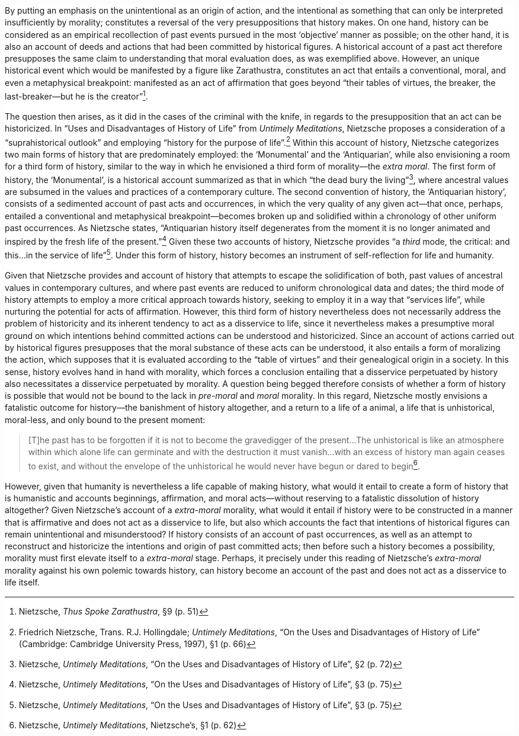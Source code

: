 
By putting an emphasis on the unintentional as an origin of action, and the intentional as something that can only be interpreted insufficiently by morality; constitutes a reversal of the very presuppositions that history makes. On one hand, history can be considered as an empirical recollection of past events pursued in the most ‘objective’ manner as possible; on the other hand, it is also an account of deeds and actions that had been committed by historical figures. A historical account of a past act therefore presupposes the same claim to understanding that moral evaluation does, as was exemplified above. However, an unique historical event which would be manifested by a figure like Zarathustra, constitutes an act that entails a conventional, moral, and even a metaphysical breakpoint: manifested as an act of affirmation that goes beyond “their tables of virtues, the breaker, the last-breaker—but he is the creator”[^16].

The question then arises, as it did in the cases of the criminal with the knife, in regards to the presupposition that an act can be historicized. In “Uses and Disadvantages of History of Life” from *Untimely Meditations*, Nietzsche proposes a consideration of a “suprahistorical outlook” and employing “history for the purpose of life”.[^17] Within this account of history, Nietzsche categorizes two main forms of history that are predominately employed: the ‘Monumental’ and the ‘Antiquarian’, while also envisioning a room for a third form of history, similar to the way in which he envisioned a third form of morality—the *extra moral*. The first form of history, the ‘Monumental’, is a historical account summarized as that in which “the dead bury the living”[^19], where ancestral values are subsumed in the values and practices of a contemporary culture. The second convention of history, the ‘Antiquarian history’, consists of a sedimented account of past acts and occurrences, in which the very quality of any given act—that once, perhaps, entailed a conventional and metaphysical breakpoint—becomes broken up and solidified within a chronology of other uniform past occurrences. As Nietzsche states, “Antiquarian history itself degenerates from the moment it is no longer animated and inspired by the fresh life of the present.”[^18] Given these two accounts of history, Nietzsche provides “a *third* mode, the critical: and this...in the service of life”[^20]. Under this form of history, history becomes an instrument of self-reflection for life and humanity.

Given that Nietzsche provides and account of history that attempts to escape the solidification of both, past values of ancestral values in contemporary cultures, and where past events are reduced to uniform chronological data and dates; the third mode of history attempts to employ a more critical approach towards history, seeking to employ it in a way that “services life”, while nurturing the potential for acts of affirmation. However, this third form of history nevertheless does not necessarily address the problem of historicity and its inherent tendency to act as a disservice to life, since it nevertheless makes a presumptive moral ground on which intentions behind committed actions can be understood and historicized. Since an account of actions carried out by historical figures presupposes that the moral substance of these acts can be understood, it also entails a form of moralizing the action, which supposes that it is evaluated according to the “table of virtues” and their genealogical origin in a society. In this sense, history evolves hand in hand with morality, which forces a conclusion entailing that a disservice perpetuated by history also necessitates a disservice perpetuated by morality. A question being begged therefore consists of whether a form of history is possible that would not be bound to the lack in *pre-moral* and *moral* morality. In this regard, Nietzsche mostly envisions a fatalistic outcome for history—the banishment of history altogether, and a return to a life of a animal, a life that is unhistorical, moral-less, and only bound to the present moment:

> [T]he past has to be forgotten if it is not to become the gravedigger of the present...The unhistorical is like an atmosphere within which alone life can germinate and with the destruction it must vanish...with an excess of history man again ceases to exist, and without the envelope of the unhistorical he would never have begun or dared to begin[^21].

However, given that humanity is nevertheless a life capable of making history, what would it entail to create a form of history that is humanistic and accounts beginnings, affirmation, and moral acts—without reserving to a fatalistic dissolution of history altogether? Given Nietzsche’s account of a *extra-moral* morality, what would it entail if history were to be constructed in a manner that is affirmative and does not act as a disservice to life, but also which accounts the fact that intentions of historical figures can remain unintentional and misunderstood? If history consists of an account of past occurrences, as well as an attempt to reconstruct and historicize the intentions and origin of past committed acts; then before such a history becomes a possibility, morality must first elevate itself to a *extra-moral* stage. Perhaps, it precisely under this reading of Nietzsche’s *extra-moral* morality against his own polemic towards history, can history become an account of the past and does not act as a disservice to life itself.


[^1]: Kauffman, p. 464
[^2]: Kauffman, p. 465, ft. 2
[^3]: Kauffman, p. 46
[^4]: Kauffman, *Beyond Good and Evil*, §43, (p. 243)
[^5]: Kauffman, *Beyond Good and Evil*, §43, (p. 243)
[^6]: Hegel, *Philosophy of Right*, pp. 19,20
[^7]: Kauffman, *Beyond Good and Evil*, §38, (p. 239)
[^8]: Kauffman, *Beyond Good and Evil*, §32, (p. 236)
[^9]: Kauffman, *Beyond Good and Evil*, §30, (p. 232)
[^10]: Kauffman, *Beyond Good and Evil*, §30, (p. 232)
[^11]: Friedrich Nietzsche, *Thus Spoke Zarathustra* (London: Penguin Books, 2003), §7, 9 (p. 49, 51)
[^12]: Nietzsche, *Thus Spoke Zarathustra*, “Of the Pale Criminal”, pp. 65-6
[^13]: Friedrich Nietzsche, Trans. Walter Kauffman; *Basic Writing of Nietzsche*, “Beyond Good and Evil” (New York: Modern Library, 2000), §32, p. 234
[^14]: *Ibid*
[^15]: Nietzsche, *Thus Spoke Zarathustra*, “Of the Pale Criminal”, p. 66
[^16]: Nietzsche, *Thus Spoke Zarathustra*, §9 (p. 51)
[^17]: Friedrich Nietzsche, Trans. R.J. Hollingdale; *Untimely Meditations*, “On the Uses and Disadvantages of History of Life” (Cambridge: Cambridge University Press, 1997), §1 (p. 66)
[^18]: Nietzsche, *Untimely Meditations*, “On the Uses and Disadvantages of History of Life”, §3 (p. 75)
[^19]: Nietzsche, *Untimely Meditations*, “On the Uses and Disadvantages of History of Life”, §2 (p. 72)
[^20]: Nietzsche, *Untimely Meditations*, “On the Uses and Disadvantages of History of Life”, §3 (p. 75)
[^21]: Nietzsche, *Untimely Meditations*, Nietzsche’s, §1 (p. 62)